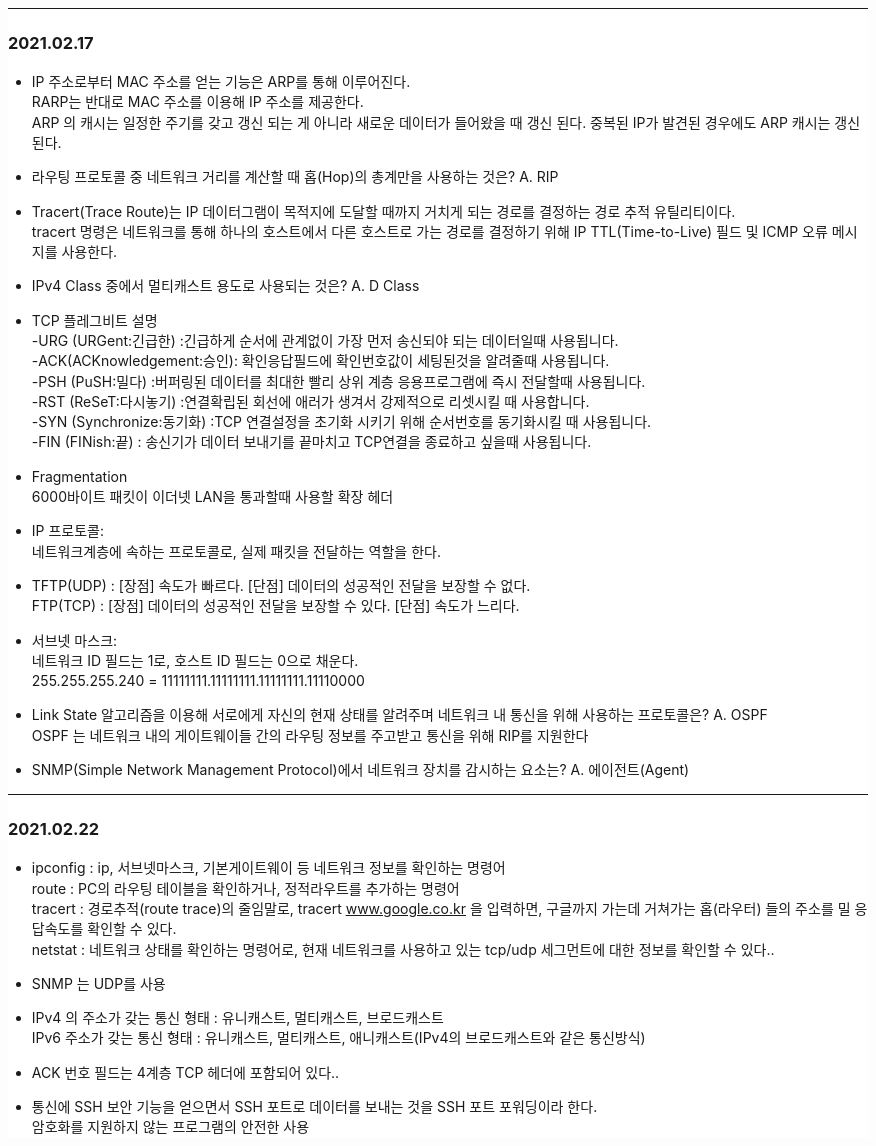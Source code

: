 - - -
### 2021.02.17

* IP 주소로부터 MAC 주소를 얻는 기능은 ARP를 통해 이루어진다.  
 RARP는 반대로 MAC 주소를 이용해 IP 주소를 제공한다.   
 ARP 의 캐시는 일정한 주기를 갖고 갱신 되는 게 아니라 새로운 데이터가 들어왔을 때 갱신 된다. 중복된 IP가 발견된 경우에도 ARP 캐시는 갱신된다.

* 라우팅 프로토콜 중 네트워크 거리를 계산할 때 홉(Hop)의 총계만을 사용하는 것은? A. RIP

* Tracert(Trace Route)는 IP 데이터그램이 목적지에 도달할 때까지 거치게 되는 경로를 결정하는 경로 추적 유틸리티이다.   
tracert 명령은 네트워크를 통해 하나의 호스트에서 다른 호스트로 가는 경로를 결정하기 위해 IP TTL(Time-to-Live) 필드 및 ICMP 오류 메시지를 사용한다.

* IPv4 Class 중에서 멀티캐스트 용도로 사용되는 것은? A. D Class

* TCP 플레그비트 설명   
-URG (URGent:긴급한) :긴급하게 순서에 관계없이 가장 먼저 송신되야 되는 데이터일때 사용됩니다.   
-ACK(ACKnowledgement:승인): 확인응답필드에 확인번호값이 세팅된것을 알려줄때 사용됩니다.   
-PSH (PuSH:밀다) :버퍼링된 데이터를 최대한 빨리 상위 계층 응용프로그램에 즉시 전달할때 사용됩니다.   
-RST (ReSeT:다시놓기) :연결확립된 회선에 애러가 생겨서 강제적으로 리셋시킬 때 사용합니다.   
-SYN (Synchronize:동기화) :TCP 연결설정을 초기화 시키기 위해 순서번호를 동기화시킬 때 사용됩니다.   
-FIN (FINish:끝) : 송신기가 데이터 보내기를 끝마치고 TCP연결을 종료하고 싶을때 사용됩니다.

* Fragmentation   
6000바이트 패킷이 이더넷 LAN을 통과할때 사용할 확장 헤더

* IP 프로토콜:   
네트워크계층에 속하는 프로토콜로, 실제 패킷을 전달하는 역할을 한다.

* TFTP(UDP) : [장점] 속도가 빠르다. [단점] 데이터의 성공적인 전달을 보장할 수 없다.   
FTP(TCP) : [장점] 데이터의 성공적인 전달을 보장할 수 있다. [단점] 속도가 느리다.

* 서브넷 마스크:   
네트워크 ID 필드는 1로, 호스트 ID 필드는 0으로 채운다.   
255.255.255.240 = 11111111.11111111.11111111.11110000

* Link State 알고리즘을 이용해 서로에게 자신의 현재 상태를 알려주며 네트워크 내 통신을 위해 사용하는 프로토콜은? A. OSPF   
OSPF 는 네트워크 내의 게이트웨이들 간의 라우팅 정보를 주고받고 통신을 위해 RIP를 지원한다

* SNMP(Simple Network Management Protocol)에서 네트워크 장치를 감시하는 요소는? A. 에이전트(Agent)

- - -
### 2021.02.22

* ipconfig : ip, 서브넷마스크, 기본게이트웨이 등 네트워크 정보를 확인하는 명령어   
route : PC의 라우팅 테이블을 확인하거나, 정적라우트를 추가하는 명령어   
tracert : 경로추적(route trace)의 줄임말로, tracert www.google.co.kr 을 입력하면, 구글까지 가는데 거쳐가는 홉(라우터) 들의 주소를 밀 응답속도를 확인할 수 있다.   
netstat : 네트워크 상태를 확인하는 명령어로, 현재 네트워크를 사용하고 있는 tcp/udp 세그먼트에 대한 정보를 확인할 수 있다..

* SNMP 는 UDP를 사용

* IPv4 의 주소가 갖는 통신 형태 : 유니캐스트, 멀티캐스트, 브로드캐스트   
IPv6 주소가 갖는 통신 형태 : 유니캐스트, 멀티캐스트, 애니캐스트(IPv4의 브로드캐스트와 같은 통신방식)

* ACK 번호 필드는 4계층 TCP 헤더에 포함되어 있다..

* 통신에 SSH 보안 기능을 얻으면서 SSH 포트로 데이터를 보내는 것을 SSH 포트 포워딩이라 한다.   
암호화를 지원하지 않는 프로그램의 안전한 사용
